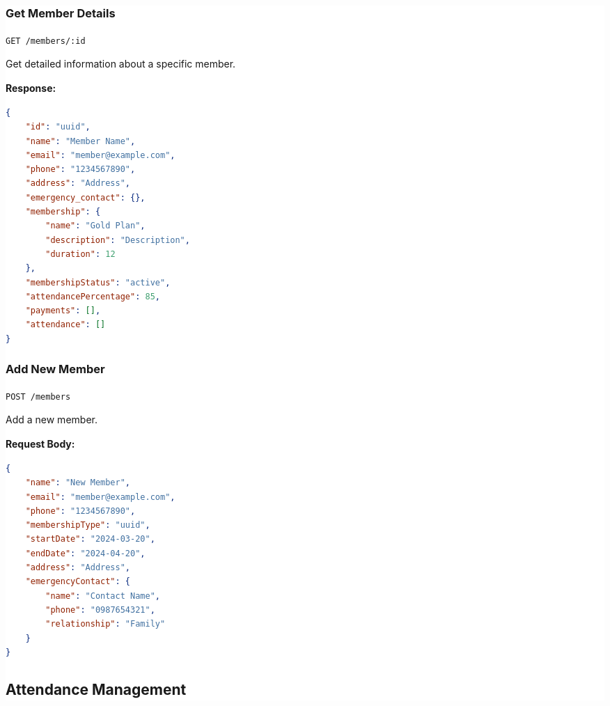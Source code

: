 ### Get Member Details
```
GET /members/:id
```
Get detailed information about a specific member.

**Response:**
```json
{
    "id": "uuid",
    "name": "Member Name",
    "email": "member@example.com",
    "phone": "1234567890",
    "address": "Address",
    "emergency_contact": {},
    "membership": {
        "name": "Gold Plan",
        "description": "Description",
        "duration": 12
    },
    "membershipStatus": "active",
    "attendancePercentage": 85,
    "payments": [],
    "attendance": []
}
```

### Add New Member
```
POST /members
```
Add a new member.

**Request Body:**
```json
{
    "name": "New Member",
    "email": "member@example.com",
    "phone": "1234567890",
    "membershipType": "uuid",
    "startDate": "2024-03-20",
    "endDate": "2024-04-20",
    "address": "Address",
    "emergencyContact": {
        "name": "Contact Name",
        "phone": "0987654321",
        "relationship": "Family"
    }
}
```

## Attendance Management
